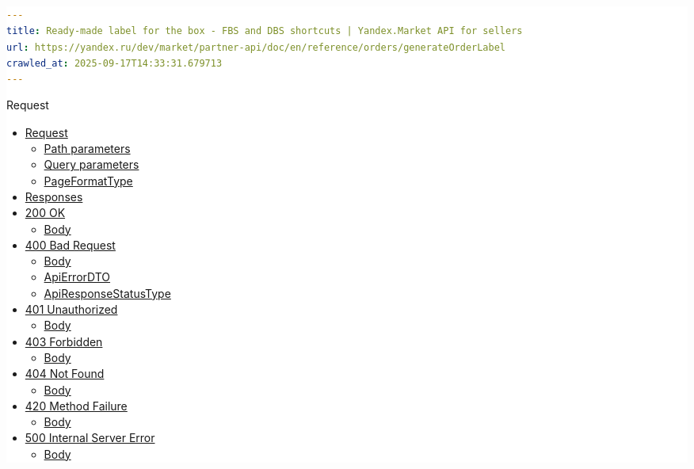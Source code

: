 ```yaml
---
title: Ready-made label for the box - FBS and DBS shortcuts | Yandex.Market API for sellers
url: https://yandex.ru/dev/market/partner-api/doc/en/reference/orders/generateOrderLabel
crawled_at: 2025-09-17T14:33:31.679713
---
```


Request
  * [Request](https://yandex.ru/dev/market/partner-api/doc/en/reference/orders/en/reference/orders/generateOrderLabel#request)
    * [Path parameters](https://yandex.ru/dev/market/partner-api/doc/en/reference/orders/en/reference/orders/generateOrderLabel#path-parameters)
    * [Query parameters](https://yandex.ru/dev/market/partner-api/doc/en/reference/orders/en/reference/orders/generateOrderLabel#query-parameters)
    * [PageFormatType](https://yandex.ru/dev/market/partner-api/doc/en/reference/orders/en/reference/orders/generateOrderLabel#pageformattype)
  * [Responses](https://yandex.ru/dev/market/partner-api/doc/en/reference/orders/en/reference/orders/generateOrderLabel#responses)
  * [200 OK](https://yandex.ru/dev/market/partner-api/doc/en/reference/orders/en/reference/orders/generateOrderLabel#200-ok)
    * [Body](https://yandex.ru/dev/market/partner-api/doc/en/reference/orders/en/reference/orders/generateOrderLabel#body)
  * [400 Bad Request](https://yandex.ru/dev/market/partner-api/doc/en/reference/orders/en/reference/orders/generateOrderLabel#400-bad-request)
    * [Body](https://yandex.ru/dev/market/partner-api/doc/en/reference/orders/en/reference/orders/generateOrderLabel#body1)
    * [ApiErrorDTO](https://yandex.ru/dev/market/partner-api/doc/en/reference/orders/en/reference/orders/generateOrderLabel#apierrordto)
    * [ApiResponseStatusType](https://yandex.ru/dev/market/partner-api/doc/en/reference/orders/en/reference/orders/generateOrderLabel#apiresponsestatustype)
  * [401 Unauthorized](https://yandex.ru/dev/market/partner-api/doc/en/reference/orders/en/reference/orders/generateOrderLabel#401-unauthorized)
    * [Body](https://yandex.ru/dev/market/partner-api/doc/en/reference/orders/en/reference/orders/generateOrderLabel#body2)
  * [403 Forbidden](https://yandex.ru/dev/market/partner-api/doc/en/reference/orders/en/reference/orders/generateOrderLabel#403-forbidden)
    * [Body](https://yandex.ru/dev/market/partner-api/doc/en/reference/orders/en/reference/orders/generateOrderLabel#body3)
  * [404 Not Found](https://yandex.ru/dev/market/partner-api/doc/en/reference/orders/en/reference/orders/generateOrderLabel#404-not-found)
    * [Body](https://yandex.ru/dev/market/partner-api/doc/en/reference/orders/en/reference/orders/generateOrderLabel#body4)
  * [420 Method Failure](https://yandex.ru/dev/market/partner-api/doc/en/reference/orders/en/reference/orders/generateOrderLabel#420-method-failure)
    * [Body](https://yandex.ru/dev/market/partner-api/doc/en/reference/orders/en/reference/orders/generateOrderLabel#body5)
  * [500 Internal Server Error](https://yandex.ru/dev/market/partner-api/doc/en/reference/orders/en/reference/orders/generateOrderLabel#500-internal-server-error)
    * [Body](https://yandex.ru/dev/market/partner-api/doc/en/reference/orders/en/reference/orders/generateOrderLabel#body6)
